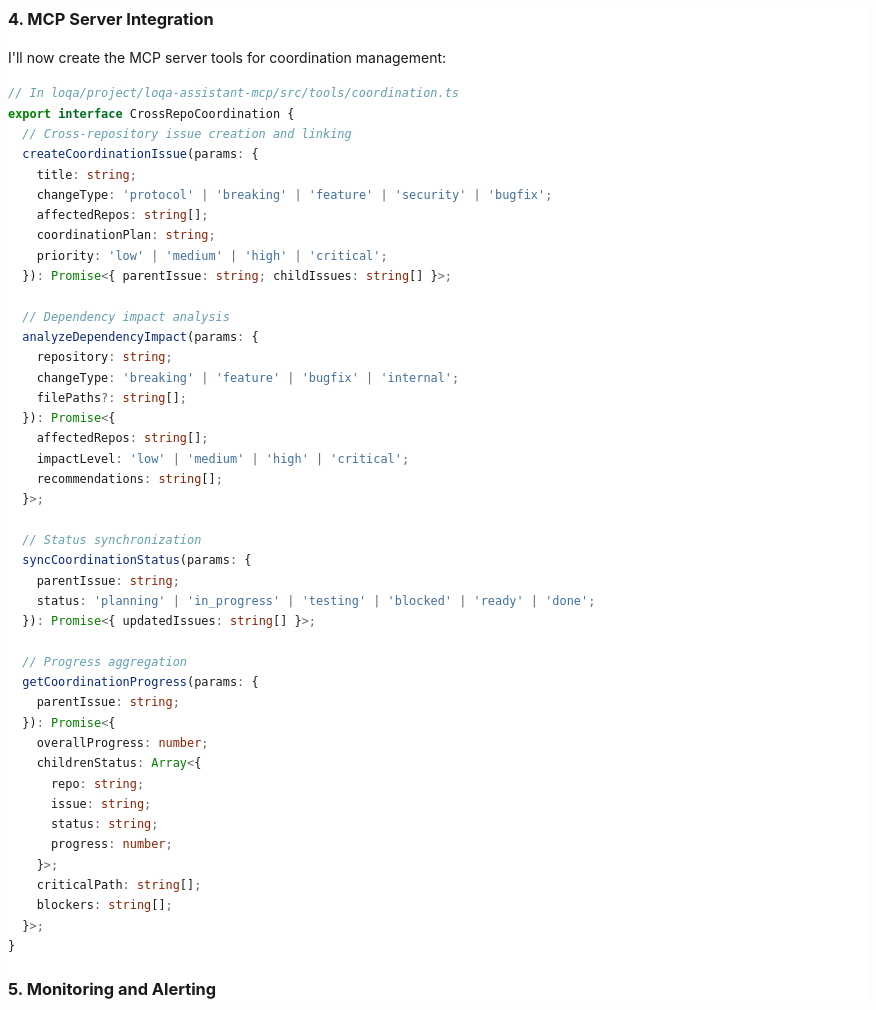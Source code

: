 ### 4. MCP Server Integration

I'll now create the MCP server tools for coordination management:

```typescript
// In loqa/project/loqa-assistant-mcp/src/tools/coordination.ts
export interface CrossRepoCoordination {
  // Cross-repository issue creation and linking
  createCoordinationIssue(params: {
    title: string;
    changeType: 'protocol' | 'breaking' | 'feature' | 'security' | 'bugfix';
    affectedRepos: string[];
    coordinationPlan: string;
    priority: 'low' | 'medium' | 'high' | 'critical';
  }): Promise<{ parentIssue: string; childIssues: string[] }>;

  // Dependency impact analysis
  analyzeDependencyImpact(params: {
    repository: string;
    changeType: 'breaking' | 'feature' | 'bugfix' | 'internal';
    filePaths?: string[];
  }): Promise<{
    affectedRepos: string[];
    impactLevel: 'low' | 'medium' | 'high' | 'critical';
    recommendations: string[];
  }>;

  // Status synchronization
  syncCoordinationStatus(params: {
    parentIssue: string;
    status: 'planning' | 'in_progress' | 'testing' | 'blocked' | 'ready' | 'done';
  }): Promise<{ updatedIssues: string[] }>;

  // Progress aggregation
  getCoordinationProgress(params: {
    parentIssue: string;
  }): Promise<{
    overallProgress: number;
    childrenStatus: Array<{
      repo: string;
      issue: string;
      status: string;
      progress: number;
    }>;
    criticalPath: string[];
    blockers: string[];
  }>;
}
```

### 5. Monitoring and Alerting

